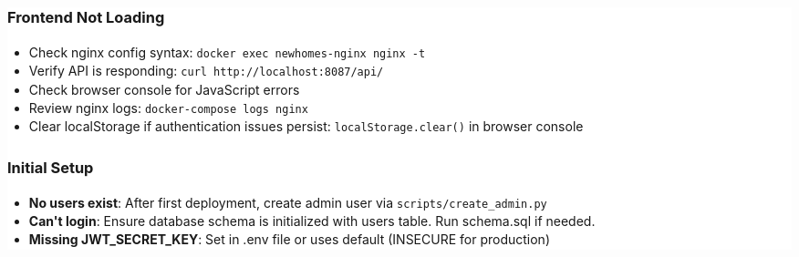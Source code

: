### Frontend Not Loading
- Check nginx config syntax: `docker exec newhomes-nginx nginx -t`
- Verify API is responding: `curl http://localhost:8087/api/`
- Check browser console for JavaScript errors
- Review nginx logs: `docker-compose logs nginx`
- Clear localStorage if authentication issues persist: `localStorage.clear()` in browser console

### Initial Setup
- **No users exist**: After first deployment, create admin user via `scripts/create_admin.py`
- **Can't login**: Ensure database schema is initialized with users table. Run schema.sql if needed.
- **Missing JWT_SECRET_KEY**: Set in .env file or uses default (INSECURE for production)
